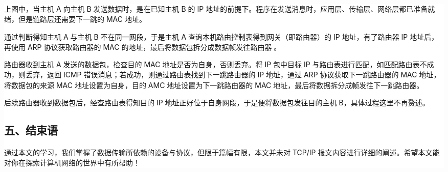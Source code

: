 上图中，当主机 A 向主机 B 发送数据时，是在已知主机 B 的 IP 地址的前提下。程序在发送消息时，应用层、传输层、网络层都已准备就绪，但是链路层还需要下一跳的 MAC 地址。

通过判断得知主机 A 与主机 B 不在同一网段，于是主机 A 查询本机路由控制表得到网关（即路由器）的 IP 地址，有了路由器 IP 地址后，再使用 ARP 协议获取路由器的 MAC 的地址，最后将数据包拆分成数据帧发往路由器 。

路由器收到主机 A 发送的数据包，检查目的 MAC 地址是否为自身，否则丢弃。将 IP 包中目标 IP 与路由表进行匹配，如匹配路由表不成功，则丢弃，返回 ICMP 错误消息；若成功，则通过路由表找到下一跳路由器的 IP 地址，通过 ARP 协议获取下一跳路由器的 MAC 地址，将数据包的来源 MAC 地址设置为自身，目的 AMC 地址设置为下一跳路由器的 MAC 地址，最后将数据拆分成帧发往下一跳路由器。

后续路由器收到数据包后，经查路由表得知目的 IP 地址正好位于自身网段，于是便将数据包发往目的主机 B，具体过程这里不再赘述。

## 五、结束语

通过本文的学习，我们掌握了数据传输所依赖的设备与协议，但限于篇幅有限，本文并未对 TCP/IP 报文内容进行详细的阐述。希望本文能对你在探索计算机网络的世界中有所帮助！
